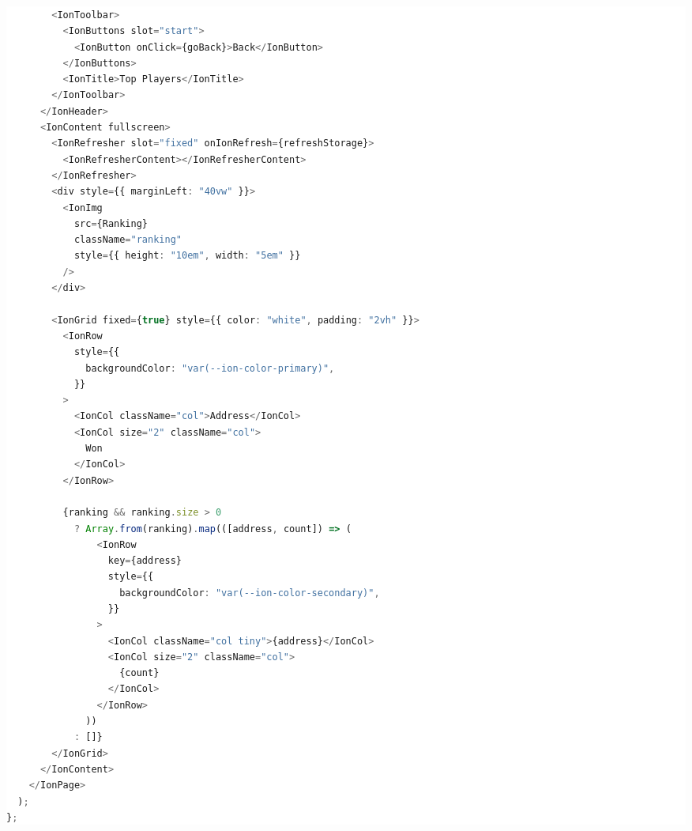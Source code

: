 ```typescript
        <IonToolbar>
          <IonButtons slot="start">
            <IonButton onClick={goBack}>Back</IonButton>
          </IonButtons>
          <IonTitle>Top Players</IonTitle>
        </IonToolbar>
      </IonHeader>
      <IonContent fullscreen>
        <IonRefresher slot="fixed" onIonRefresh={refreshStorage}>
          <IonRefresherContent></IonRefresherContent>
        </IonRefresher>
        <div style={{ marginLeft: "40vw" }}>
          <IonImg
            src={Ranking}
            className="ranking"
            style={{ height: "10em", width: "5em" }}
          />
        </div>

        <IonGrid fixed={true} style={{ color: "white", padding: "2vh" }}>
          <IonRow
            style={{
              backgroundColor: "var(--ion-color-primary)",
            }}
          >
            <IonCol className="col">Address</IonCol>
            <IonCol size="2" className="col">
              Won
            </IonCol>
          </IonRow>

          {ranking && ranking.size > 0
            ? Array.from(ranking).map(([address, count]) => (
                <IonRow
                  key={address}
                  style={{
                    backgroundColor: "var(--ion-color-secondary)",
                  }}
                >
                  <IonCol className="col tiny">{address}</IonCol>
                  <IonCol size="2" className="col">
                    {count}
                  </IonCol>
                </IonRow>
              ))
            : []}
        </IonGrid>
      </IonContent>
    </IonPage>
  );
};
```
